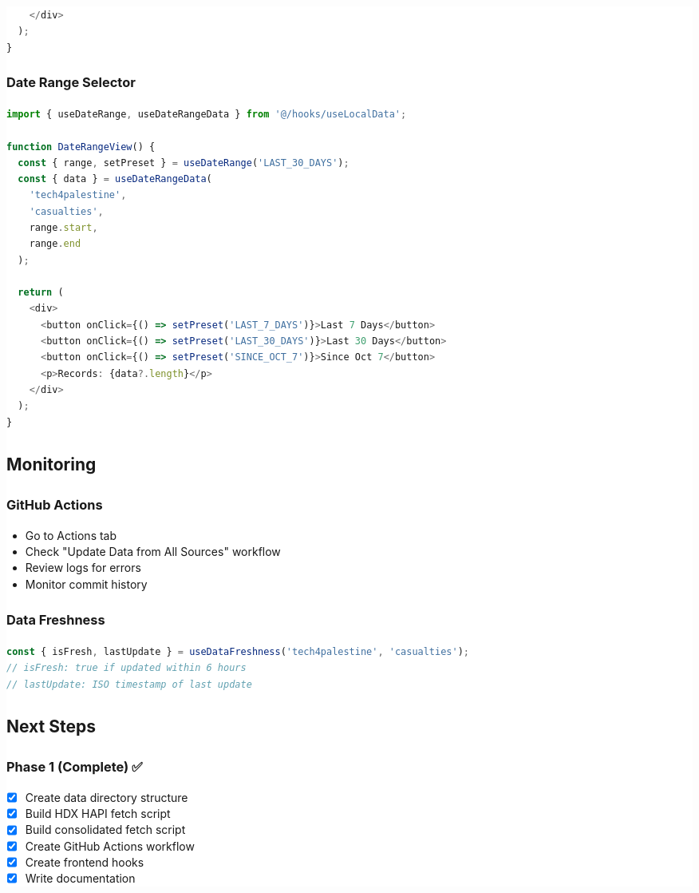 ```typescript
    </div>
  );
}
```

### Date Range Selector

```typescript
import { useDateRange, useDateRangeData } from '@/hooks/useLocalData';

function DateRangeView() {
  const { range, setPreset } = useDateRange('LAST_30_DAYS');
  const { data } = useDateRangeData(
    'tech4palestine',
    'casualties',
    range.start,
    range.end
  );
  
  return (
    <div>
      <button onClick={() => setPreset('LAST_7_DAYS')}>Last 7 Days</button>
      <button onClick={() => setPreset('LAST_30_DAYS')}>Last 30 Days</button>
      <button onClick={() => setPreset('SINCE_OCT_7')}>Since Oct 7</button>
      <p>Records: {data?.length}</p>
    </div>
  );
}
```

## Monitoring

### GitHub Actions
- Go to Actions tab
- Check "Update Data from All Sources" workflow
- Review logs for errors
- Monitor commit history

### Data Freshness
```typescript
const { isFresh, lastUpdate } = useDataFreshness('tech4palestine', 'casualties');
// isFresh: true if updated within 6 hours
// lastUpdate: ISO timestamp of last update
```

## Next Steps

### Phase 1 (Complete) ✅
- [x] Create data directory structure
- [x] Build HDX HAPI fetch script
- [x] Build consolidated fetch script
- [x] Create GitHub Actions workflow
- [x] Create frontend hooks
- [x] Write documentation
